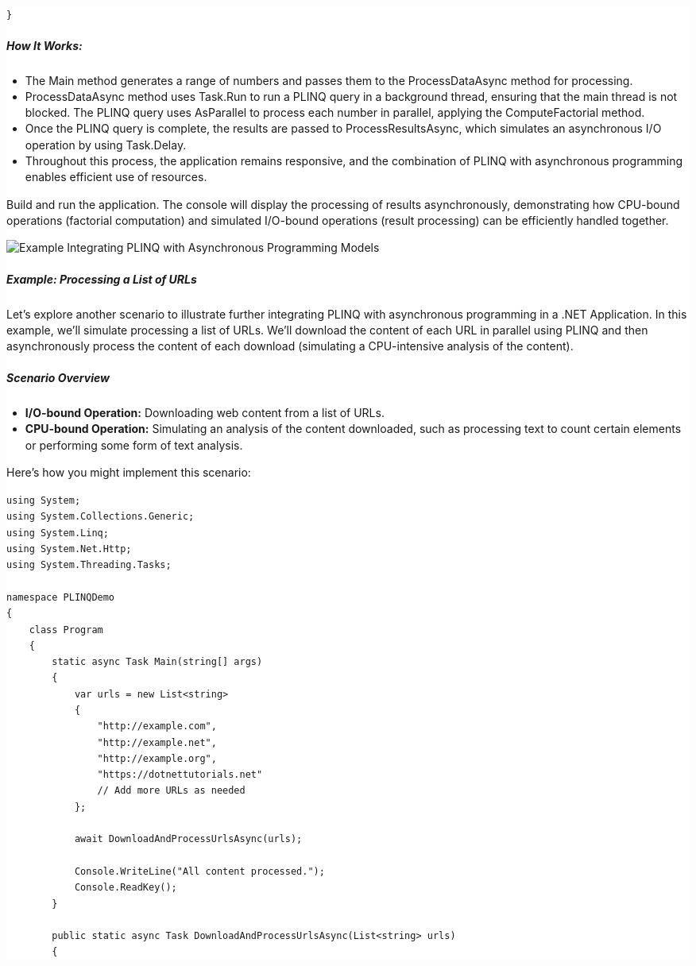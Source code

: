 ```
}
```

##### **How It Works:**

- The Main method generates a range of numbers and passes them to the ProcessDataAsync method for processing.
- ProcessDataAsync method uses Task.Run to run a PLINQ query in a background thread, ensuring that the main thread is not blocked. The PLINQ query uses AsParallel to process each number in parallel, applying the ComputeFactorial method.
- Once the PLINQ query is complete, the results are passed to ProcessResultsAsync, which simulates an asynchronous I/O operation by using Task.Delay.
- Throughout this process, the application remains responsive, and the combination of PLINQ with asynchronous programming enables efficient use of resources.

Build and run the application. The console will display the processing of results asynchronously, demonstrating how CPU-bound operations (factorial computation) and simulated I/O-bound operations (result processing) can be efficiently handled together.

![Example Integrating PLINQ with Asynchronous Programming Models](https://dotnettutorials.net/wp-content/uploads/2024/03/word-image-48001-1.png "Example Integrating PLINQ with Asynchronous Programming Models")

##### **Example: Processing a List of URLs**

Let’s explore another scenario to illustrate further integrating PLINQ with asynchronous programming in a .NET Application. In this example, we’ll simulate processing a list of URLs. We’ll download the content of each URL in parallel using PLINQ and then asynchronously process the content of each download (simulating a CPU-intensive analysis of the content).

##### **Scenario Overview**

- **I/O-bound Operation:** Downloading web content from a list of URLs.
- **CPU-bound Operation:** Simulating an analysis of the content downloaded, such as processing text to count certain elements or performing some form of text analysis.

Here’s how you might implement this scenario:

```
using System;
using System.Collections.Generic;
using System.Linq;
using System.Net.Http;
using System.Threading.Tasks;

namespace PLINQDemo
{
    class Program
    {
        static async Task Main(string[] args)
        {
            var urls = new List<string>
            {
                "http://example.com",
                "http://example.net",
                "http://example.org",
                "https://dotnettutorials.net"
                // Add more URLs as needed
            };

            await DownloadAndProcessUrlsAsync(urls);

            Console.WriteLine("All content processed.");
            Console.ReadKey();
        }

        public static async Task DownloadAndProcessUrlsAsync(List<string> urls)
        {
```